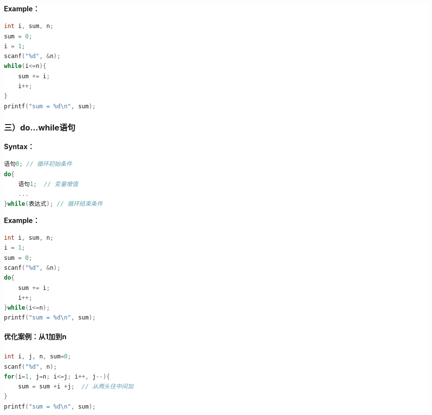 

**Example：**

```C
int i, sum, n;
sum = 0;
i = 1;
scanf("%d", &n);
while(i<=n){
    sum += i;
    i++;
}
printf("sum = %d\n", sum);
```





### 三）do...while语句

**Syntax：**

```C
语句0; // 循环初始条件
do{
    语句1;  // 变量增值
    ...
}while(表达式); // 循环结束条件
```



**Example：**

```C
int i, sum, n;
i = 1;
sum = 0;
scanf("%d", &n);
do{
    sum += i;
    i++;
}while(i<=n);
printf("sum = %d\n", sum);
```



#### 优化案例：从1加到n

```C
int i, j, n, sum=0;
scanf("%d", n);
for(i=1, j=n; i<=j; i++, j--){
    sum = sum +i +j;  // 从两头往中间加
}
printf("sum = %d\n", sum);
```
